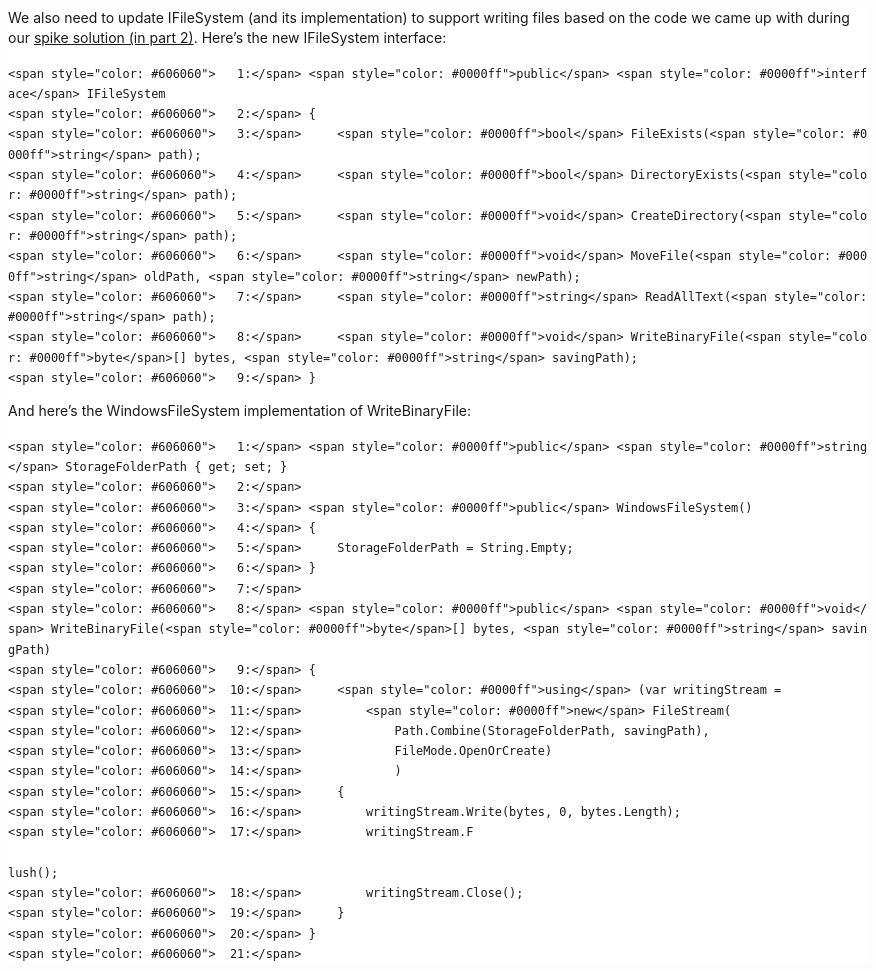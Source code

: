 We also need to update IFileSystem (and its implementation) to support writing files based on the code we came up with during our [spike solution (in part 2)](http://stevesmithblog.com/blog/ifilesystem-dependency-inversion-part-2). Here’s the new IFileSystem interface:

```
<span style="color: #606060">   1:</span> <span style="color: #0000ff">public</span> <span style="color: #0000ff">interface</span> IFileSystem
<span style="color: #606060">   2:</span> {
<span style="color: #606060">   3:</span>     <span style="color: #0000ff">bool</span> FileExists(<span style="color: #0000ff">string</span> path);
<span style="color: #606060">   4:</span>     <span style="color: #0000ff">bool</span> DirectoryExists(<span style="color: #0000ff">string</span> path);
<span style="color: #606060">   5:</span>     <span style="color: #0000ff">void</span> CreateDirectory(<span style="color: #0000ff">string</span> path);
<span style="color: #606060">   6:</span>     <span style="color: #0000ff">void</span> MoveFile(<span style="color: #0000ff">string</span> oldPath, <span style="color: #0000ff">string</span> newPath);
<span style="color: #606060">   7:</span>     <span style="color: #0000ff">string</span> ReadAllText(<span style="color: #0000ff">string</span> path);
<span style="color: #606060">   8:</span>     <span style="color: #0000ff">void</span> WriteBinaryFile(<span style="color: #0000ff">byte</span>[] bytes, <span style="color: #0000ff">string</span> savingPath);
<span style="color: #606060">   9:</span> }
```

And here’s the WindowsFileSystem implementation of WriteBinaryFile:

```
<span style="color: #606060">   1:</span> <span style="color: #0000ff">public</span> <span style="color: #0000ff">string</span> StorageFolderPath { get; set; }
<span style="color: #606060">   2:</span>  
<span style="color: #606060">   3:</span> <span style="color: #0000ff">public</span> WindowsFileSystem()
<span style="color: #606060">   4:</span> {
<span style="color: #606060">   5:</span>     StorageFolderPath = String.Empty;
<span style="color: #606060">   6:</span> }
<span style="color: #606060">   7:</span>  
<span style="color: #606060">   8:</span> <span style="color: #0000ff">public</span> <span style="color: #0000ff">void</span> WriteBinaryFile(<span style="color: #0000ff">byte</span>[] bytes, <span style="color: #0000ff">string</span> savingPath)
<span style="color: #606060">   9:</span> {
<span style="color: #606060">  10:</span>     <span style="color: #0000ff">using</span> (var writingStream =
<span style="color: #606060">  11:</span>         <span style="color: #0000ff">new</span> FileStream(
<span style="color: #606060">  12:</span>             Path.Combine(StorageFolderPath, savingPath), 
<span style="color: #606060">  13:</span>             FileMode.OpenOrCreate)
<span style="color: #606060">  14:</span>             )
<span style="color: #606060">  15:</span>     {
<span style="color: #606060">  16:</span>         writingStream.Write(bytes, 0, bytes.Length);
<span style="color: #606060">  17:</span>         writingStream.F

lush();
<span style="color: #606060">  18:</span>         writingStream.Close();
<span style="color: #606060">  19:</span>     }
<span style="color: #606060">  20:</span> }
<span style="color: #606060">  21:</span>  
```
